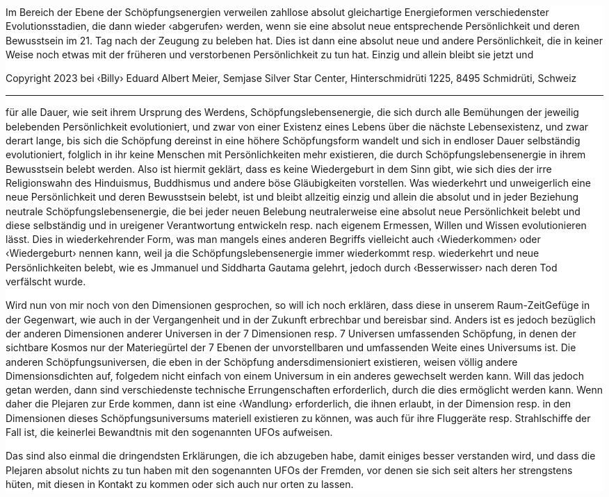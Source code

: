 Im Bereich der Ebene der Schöpfungsenergien verweilen zahllose absolut gleichartige Energieformen verschiedenster Evolutionsstadien, die dann wieder ‹abgerufen› werden, wenn sie eine absolut neue entsprechende Persönlichkeit und deren
Bewusstsein im 21. Tag nach der Zeugung zu beleben hat. Dies ist dann eine absolut neue und andere Persönlichkeit, die in
keiner Weise noch etwas mit der früheren und verstorbenen Persönlichkeit zu tun hat. Einzig und allein bleibt sie jetzt und

Copyright 2023 bei ‹Billy› Eduard Albert Meier, Semjase Silver Star Center, Hinterschmidrüti 1225, 8495 Schmidrüti, Schweiz


-----

für alle Dauer, wie seit ihrem Ursprung des Werdens, Schöpfungslebensenergie, die sich durch alle Bemühungen der jeweilig belebenden Persönlichkeit evolutioniert, und zwar von einer Existenz eines Lebens über die nächste Lebensexistenz, und
zwar derart lange, bis sich die Schöpfung dereinst in eine höhere Schöpfungsform wandelt und sich in endloser Dauer selbständig evolutioniert, folglich in ihr keine Menschen mit Persönlichkeiten mehr existieren, die durch Schöpfungslebensenergie in ihrem Bewusstsein belebt werden.
Also ist hiermit geklärt, dass es keine Wiedergeburt in dem Sinn gibt, wie sich dies der irre Religionswahn des Hinduismus,
Buddhismus und andere böse Gläubigkeiten vorstellen. Was wiederkehrt und unweigerlich eine neue Persönlichkeit und
deren Bewusstsein belebt, ist und bleibt allzeitig einzig und allein die absolut und in jeder Beziehung neutrale Schöpfungslebensenergie, die bei jeder neuen Belebung neutralerweise eine absolut neue Persönlichkeit belebt und diese selbständig
und in ureigener Verantwortung entwickeln resp. nach eigenem Ermessen, Willen und Wissen evolutionieren lässt. Dies in
wiederkehrender Form, was man mangels eines anderen Begriffs vielleicht auch ‹Wiederkommen› oder ‹Wiedergeburt›
nennen kann, weil ja die Schöpfungslebensenergie immer wiederkommt resp. wiederkehrt und neue Persönlichkeiten belebt, wie es Jmmanuel und Siddharta Gautama gelehrt, jedoch durch ‹Besserwisser› nach deren Tod verfälscht wurde.

Wird nun von mir noch von den Dimensionen gesprochen, so will ich noch erklären, dass diese in unserem Raum-ZeitGefüge in der Gegenwart, wie auch in der Vergangenheit und in der Zukunft erbrechbar und bereisbar sind. Anders ist es
jedoch bezüglich der anderen Dimensionen anderer Universen in der 7 Dimensionen resp. 7 Universen umfassenden Schöpfung, in denen der sichtbare Kosmos nur der Materiegürtel der 7 Ebenen der unvorstellbaren und umfassenden Weite eines
Universums ist.
Die anderen Schöpfungsuniversen, die eben in der Schöpfung andersdimensioniert existieren, weisen völlig andere Dimensionsdichten auf, folgedem nicht einfach von einem Universum in ein anderes gewechselt werden kann. Will das jedoch
getan werden, dann sind verschiedenste technische Errungenschaften erforderlich, durch die dies ermöglicht werden kann.
Wenn daher die Plejaren zur Erde kommen, dann ist eine ‹Wandlung› erforderlich, die ihnen erlaubt, in der Dimension resp.
in den Dimensionen dieses Schöpfungsuniversums materiell existieren zu können, was auch für ihre Fluggeräte resp. Strahlschiffe der Fall ist, die keinerlei Bewandtnis mit den sogenannten UFOs aufweisen.

Das sind also einmal die dringendsten Erklärungen, die ich abzugeben habe, damit einiges besser verstanden wird, und dass
die Plejaren absolut nichts zu tun haben mit den sogenannten UFOs der Fremden, vor denen sie sich seit alters her strengstens hüten, mit diesen in Kontakt zu kommen oder sich auch nur orten zu lassen.

